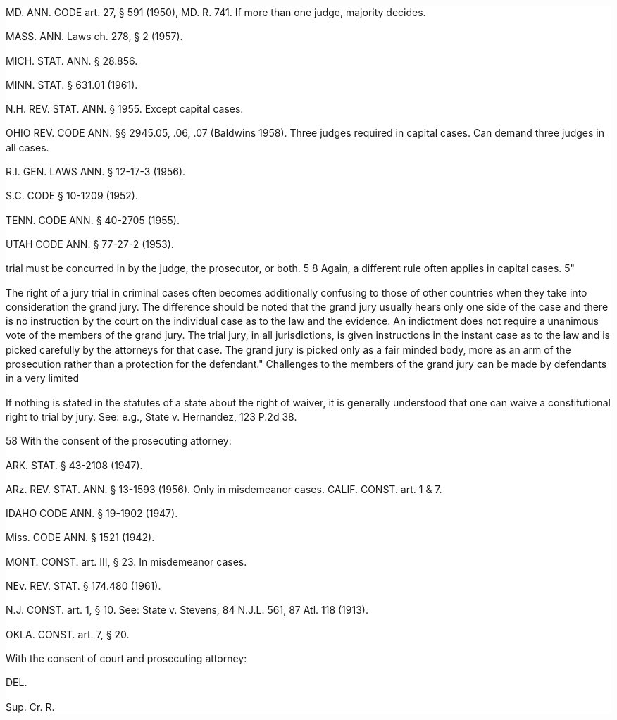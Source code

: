 MD.  ANN. CODE art. 27,  §  591  (1950),  MD.  R. 741. If more  than  one judge, majority decides.

MASS. ANN.  Laws  ch.  278, § 2  (1957).

MICH. STAT.  ANN.  § 28.856.

MINN. STAT. § 631.01 (1961).

N.H. REV. STAT. ANN. §  1955. Except  capital cases.

OHIO REV.  CODE ANN. §§  2945.05,  .06, .07 (Baldwins 1958). Three judges required in capital cases. Can  demand  three judges  in  all  cases.

R.I. GEN.  LAWS ANN. § 12-17-3 (1956).

S.C.  CODE § 10-1209 (1952).

TENN. CODE ANN. § 40-2705 (1955).

UTAH CODE ANN. § 77-27-2 (1953).

trial must be concurred  in  by  the  judge,  the  prosecutor, or both. 5 8  Again,  a  different rule often applies in  capital cases. 5"

The right of  a  jury  trial in  criminal cases  often  becomes additionally confusing  to those  of other  countries when  they take  into  consideration the  grand  jury. The difference should be noted  that the  grand  jury usually hears  only  one side of  the case  and there is  no instruction by the  court on the  individual case  as to the  law and the  evidence. An  indictment does not require a unanimous vote  of the  members  of the  grand  jury. The trial jury, in  all jurisdictions, is  given  instructions in  the instant case  as  to  the  law and is  picked  carefully by the  attorneys for  that  case.  The  grand  jury  is picked  only as a fair minded body,  more as an arm of the  prosecution rather than a protection for  the  defendant."  Challenges to  the  members of the  grand  jury  can be made  by defendants in  a very  limited

If nothing is  stated in  the  statutes of  a state about  the  right of  waiver, it  is generally understood  that one can waive a constitutional right to  trial by jury. See: e.g., State v.  Hernandez, 123 P.2d 38.

58 With the  consent of the  prosecuting attorney:

ARK. STAT. § 43-2108 (1947).

ARz. REV. STAT. ANN. § 13-1593  (1956). Only in  misdemeanor cases. CALIF.  CONST.  art. 1 &amp; 7.

IDAHO CODE ANN. § 19-1902 (1947).

Miss.  CODE ANN. § 1521 (1942).

MONT. CONST. art. III, § 23. In  misdemeanor cases.

NEv. REV.  STAT.  § 174.480 (1961).

N.J.  CONST. art. 1, § 10. See: State v.  Stevens, 84 N.J.L. 561, 87 Atl. 118 (1913).

OKLA. CONST. art. 7,  §  20.

With the  consent of  court  and prosecuting attorney:

DEL.

Sup.  Cr.  R.
